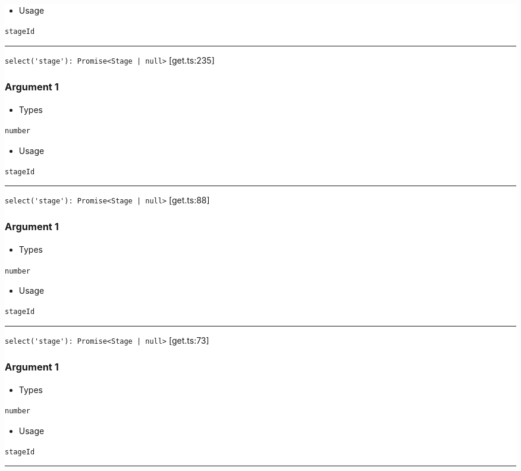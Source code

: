 - Usage

```js
stageId
```

---

`select('stage'): Promise<Stage | null>` [get.ts:235]

### Argument 1

- Types

```ts
number
```

- Usage

```js
stageId
```

---

`select('stage'): Promise<Stage | null>` [get.ts:88]

### Argument 1

- Types

```ts
number
```

- Usage

```js
stageId
```

---

`select('stage'): Promise<Stage | null>` [get.ts:73]

### Argument 1

- Types

```ts
number
```

- Usage

```js
stageId
```

---
